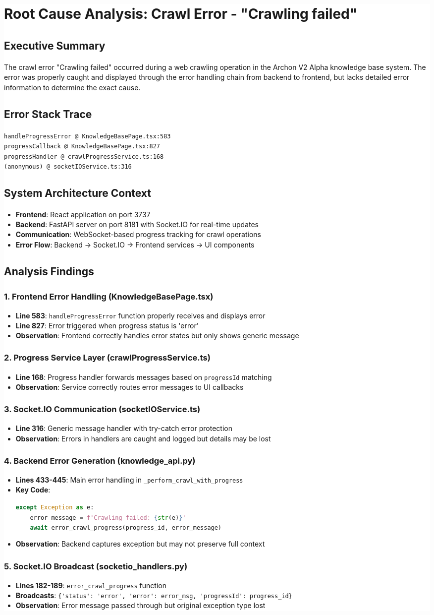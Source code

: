 # Root Cause Analysis: Crawl Error - "Crawling failed"

## Executive Summary
The crawl error "Crawling failed" occurred during a web crawling operation in the Archon V2 Alpha knowledge base system. The error was properly caught and displayed through the error handling chain from backend to frontend, but lacks detailed error information to determine the exact cause.

## Error Stack Trace
```
handleProgressError @ KnowledgeBasePage.tsx:583
progressCallback @ KnowledgeBasePage.tsx:827
progressHandler @ crawlProgressService.ts:168
(anonymous) @ socketIOService.ts:316
```

## System Architecture Context
- **Frontend**: React application on port 3737
- **Backend**: FastAPI server on port 8181 with Socket.IO for real-time updates
- **Communication**: WebSocket-based progress tracking for crawl operations
- **Error Flow**: Backend → Socket.IO → Frontend services → UI components

## Analysis Findings

### 1. Frontend Error Handling (KnowledgeBasePage.tsx)
- **Line 583**: `handleProgressError` function properly receives and displays error
- **Line 827**: Error triggered when progress status is 'error'
- **Observation**: Frontend correctly handles error states but only shows generic message

### 2. Progress Service Layer (crawlProgressService.ts)
- **Line 168**: Progress handler forwards messages based on `progressId` matching
- **Observation**: Service correctly routes error messages to UI callbacks

### 3. Socket.IO Communication (socketIOService.ts)
- **Line 316**: Generic message handler with try-catch error protection
- **Observation**: Errors in handlers are caught and logged but details may be lost

### 4. Backend Error Generation (knowledge_api.py)
- **Lines 433-445**: Main error handling in `_perform_crawl_with_progress`
- **Key Code**:
  ```python
  except Exception as e:
      error_message = f'Crawling failed: {str(e)}'
      await error_crawl_progress(progress_id, error_message)
  ```
- **Observation**: Backend captures exception but may not preserve full context

### 5. Socket.IO Broadcast (socketio_handlers.py)
- **Lines 182-189**: `error_crawl_progress` function
- **Broadcasts**: `{'status': 'error', 'error': error_msg, 'progressId': progress_id}`
- **Observation**: Error message passed through but original exception type lost
